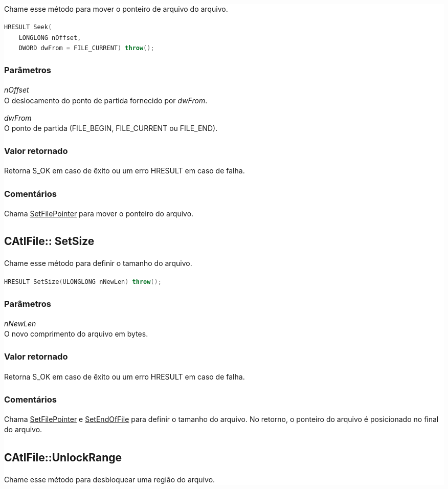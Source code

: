Chame esse método para mover o ponteiro de arquivo do arquivo.

```cpp
HRESULT Seek(
    LONGLONG nOffset,
    DWORD dwFrom = FILE_CURRENT) throw();
```

### <a name="parameters"></a>Parâmetros

*nOffset*<br/>
O deslocamento do ponto de partida fornecido por *dwFrom*.

*dwFrom*<br/>
O ponto de partida (FILE_BEGIN, FILE_CURRENT ou FILE_END).

### <a name="return-value"></a>Valor retornado

Retorna S_OK em caso de êxito ou um erro HRESULT em caso de falha.

### <a name="remarks"></a>Comentários

Chama [SetFilePointer](/windows/win32/api/fileapi/nf-fileapi-setfilepointer) para mover o ponteiro do arquivo.

## <a name="catlfilesetsize"></a><a name="setsize"></a>CAtlFile:: SetSize

Chame esse método para definir o tamanho do arquivo.

```cpp
HRESULT SetSize(ULONGLONG nNewLen) throw();
```

### <a name="parameters"></a>Parâmetros

*nNewLen*<br/>
O novo comprimento do arquivo em bytes.

### <a name="return-value"></a>Valor retornado

Retorna S_OK em caso de êxito ou um erro HRESULT em caso de falha.

### <a name="remarks"></a>Comentários

Chama [SetFilePointer](/windows/win32/api/fileapi/nf-fileapi-setfilepointer) e [SetEndOfFile](/windows/win32/api/fileapi/nf-fileapi-setendoffile) para definir o tamanho do arquivo. No retorno, o ponteiro do arquivo é posicionado no final do arquivo.

## <a name="catlfileunlockrange"></a><a name="unlockrange"></a>CAtlFile::UnlockRange

Chame esse método para desbloquear uma região do arquivo.
